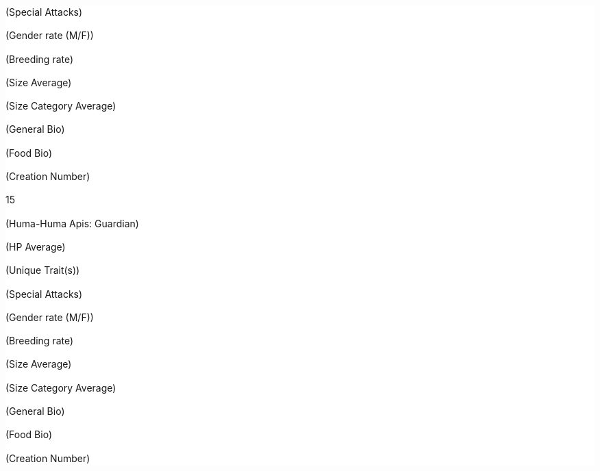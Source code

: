   

(Special Attacks)

  

(Gender rate (M/F))

  

(Breeding rate)

  

(Size Average)

  
  

(Size Category Average)

  
  

(General Bio)

  

(Food Bio)

  

(Creation Number)

15

(Huma-Huma Apis: Guardian)

(HP Average)

  

(Unique Trait(s))

  

(Special Attacks)

  

(Gender rate (M/F))

  

(Breeding rate)

  

(Size Average)

  
  

(Size Category Average)

  
  

(General Bio)

  

(Food Bio)

  

(Creation Number)

